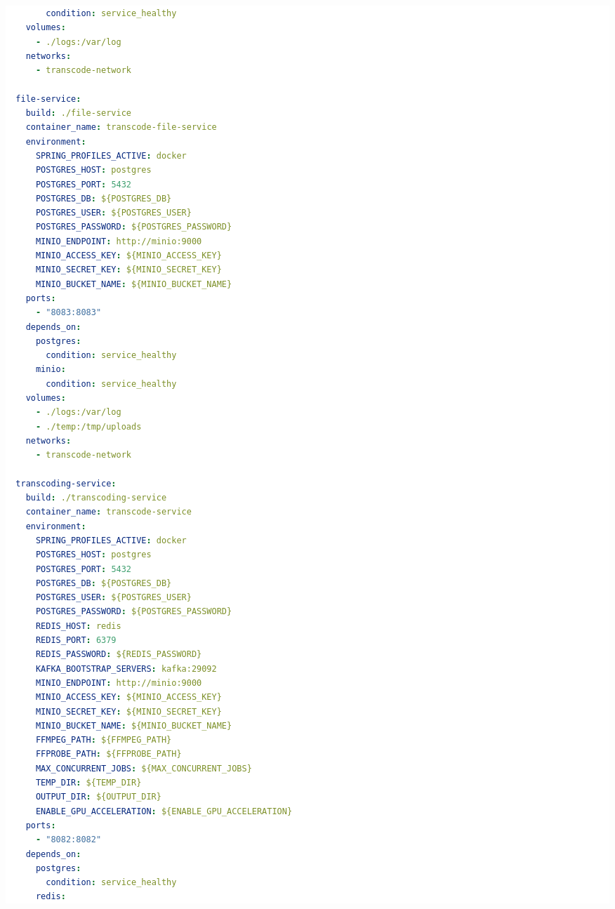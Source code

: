```yaml
        condition: service_healthy
    volumes:
      - ./logs:/var/log
    networks:
      - transcode-network

  file-service:
    build: ./file-service
    container_name: transcode-file-service
    environment:
      SPRING_PROFILES_ACTIVE: docker
      POSTGRES_HOST: postgres
      POSTGRES_PORT: 5432
      POSTGRES_DB: ${POSTGRES_DB}
      POSTGRES_USER: ${POSTGRES_USER}
      POSTGRES_PASSWORD: ${POSTGRES_PASSWORD}
      MINIO_ENDPOINT: http://minio:9000
      MINIO_ACCESS_KEY: ${MINIO_ACCESS_KEY}
      MINIO_SECRET_KEY: ${MINIO_SECRET_KEY}
      MINIO_BUCKET_NAME: ${MINIO_BUCKET_NAME}
    ports:
      - "8083:8083"
    depends_on:
      postgres:
        condition: service_healthy
      minio:
        condition: service_healthy
    volumes:
      - ./logs:/var/log
      - ./temp:/tmp/uploads
    networks:
      - transcode-network

  transcoding-service:
    build: ./transcoding-service
    container_name: transcode-service
    environment:
      SPRING_PROFILES_ACTIVE: docker
      POSTGRES_HOST: postgres
      POSTGRES_PORT: 5432
      POSTGRES_DB: ${POSTGRES_DB}
      POSTGRES_USER: ${POSTGRES_USER}
      POSTGRES_PASSWORD: ${POSTGRES_PASSWORD}
      REDIS_HOST: redis
      REDIS_PORT: 6379
      REDIS_PASSWORD: ${REDIS_PASSWORD}
      KAFKA_BOOTSTRAP_SERVERS: kafka:29092
      MINIO_ENDPOINT: http://minio:9000
      MINIO_ACCESS_KEY: ${MINIO_ACCESS_KEY}
      MINIO_SECRET_KEY: ${MINIO_SECRET_KEY}
      MINIO_BUCKET_NAME: ${MINIO_BUCKET_NAME}
      FFMPEG_PATH: ${FFMPEG_PATH}
      FFPROBE_PATH: ${FFPROBE_PATH}
      MAX_CONCURRENT_JOBS: ${MAX_CONCURRENT_JOBS}
      TEMP_DIR: ${TEMP_DIR}
      OUTPUT_DIR: ${OUTPUT_DIR}
      ENABLE_GPU_ACCELERATION: ${ENABLE_GPU_ACCELERATION}
    ports:
      - "8082:8082"
    depends_on:
      postgres:
        condition: service_healthy
      redis:
```